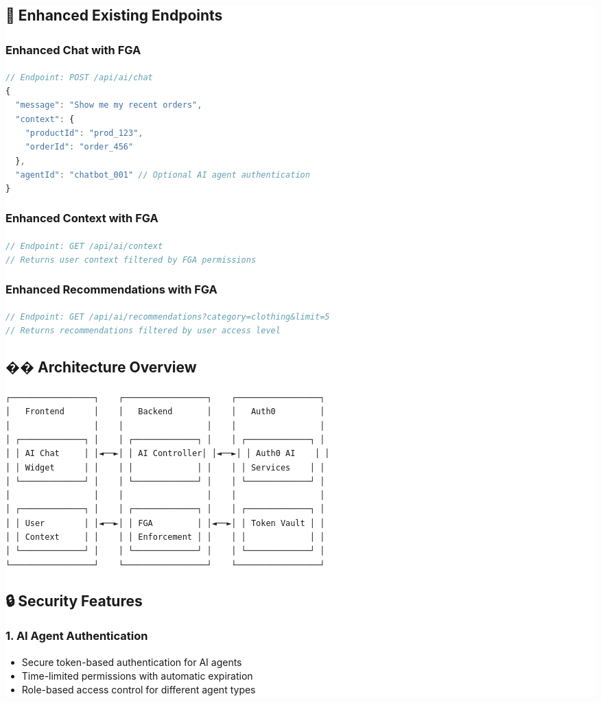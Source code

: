 ## 🔧 **Enhanced Existing Endpoints**

### **Enhanced Chat with FGA**
```typescript
// Endpoint: POST /api/ai/chat
{
  "message": "Show me my recent orders",
  "context": {
    "productId": "prod_123",
    "orderId": "order_456"
  },
  "agentId": "chatbot_001" // Optional AI agent authentication
}
```

### **Enhanced Context with FGA**
```typescript
// Endpoint: GET /api/ai/context
// Returns user context filtered by FGA permissions
```

### **Enhanced Recommendations with FGA**
```typescript
// Endpoint: GET /api/ai/recommendations?category=clothing&limit=5
// Returns recommendations filtered by user access level
```

## ��️ **Architecture Overview**

```
┌─────────────────┐    ┌─────────────────┐    ┌─────────────────┐
│   Frontend      │    │   Backend       │    │   Auth0         │
│                 │    │                 │    │                 │
│ ┌─────────────┐ │    │ ┌─────────────┐ │    │ ┌─────────────┐ │
│ │ AI Chat     │ │◄──►│ │ AI Controller│ │◄──►│ │ Auth0 AI    │ │
│ │ Widget      │ │    │ │             │ │    │ │ Services    │ │
│ └─────────────┘ │    │ └─────────────┘ │    │ └─────────────┘ │
│                 │    │                 │    │                 │
│ ┌─────────────┐ │    │ ┌─────────────┐ │    │ ┌─────────────┐ │
│ │ User        │ │◄──►│ │ FGA         │ │◄──►│ │ Token Vault │ │
│ │ Context     │ │    │ │ Enforcement │ │    │ │             │ │
│ └─────────────┘ │    │ └─────────────┘ │    │ └─────────────┘ │
└─────────────────┘    └─────────────────┘    └─────────────────┘
```

## 🔒 **Security Features**

### **1. AI Agent Authentication**
- Secure token-based authentication for AI agents
- Time-limited permissions with automatic expiration
- Role-based access control for different agent types
